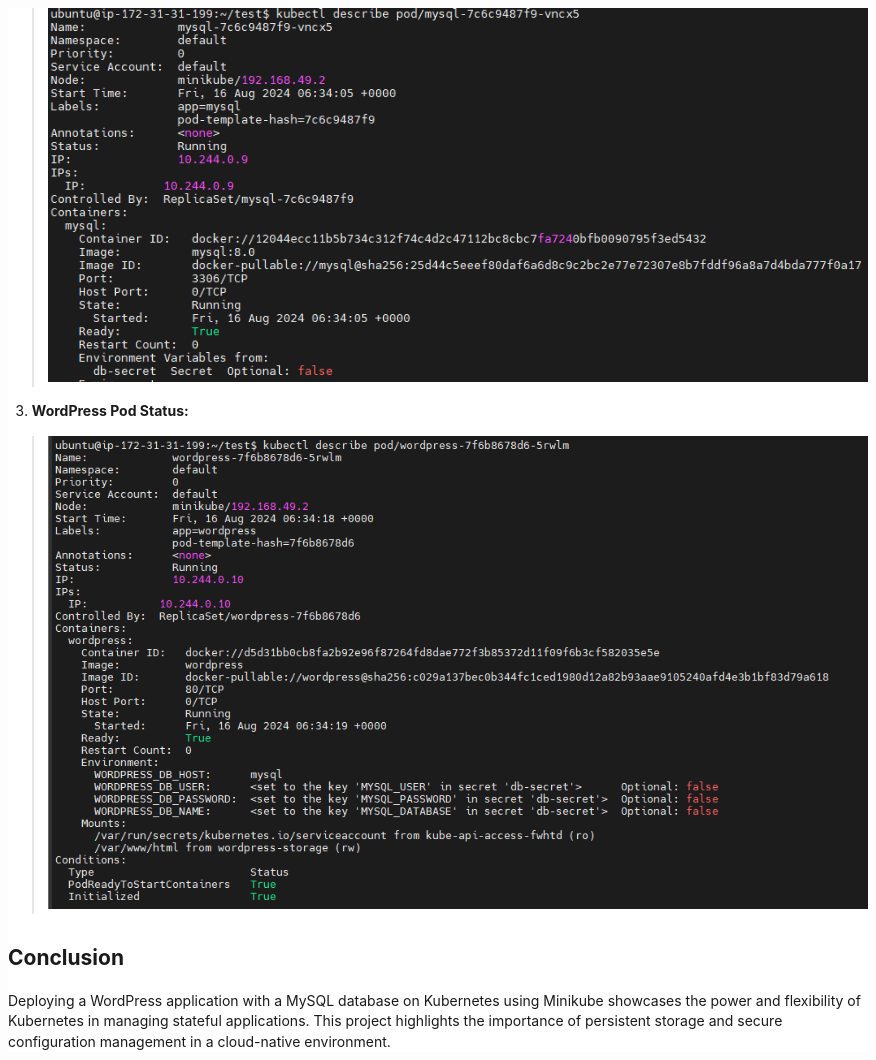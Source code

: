 >![image](images/mysql_pod.png)
    
3.  **WordPress Pod Status:**
>![image](images/wordpress_pod.png)

## Conclusion

Deploying a WordPress application with a MySQL database on Kubernetes using Minikube showcases the power and flexibility of Kubernetes in managing stateful applications. This project highlights the importance of persistent storage and secure configuration management in a cloud-native environment.
